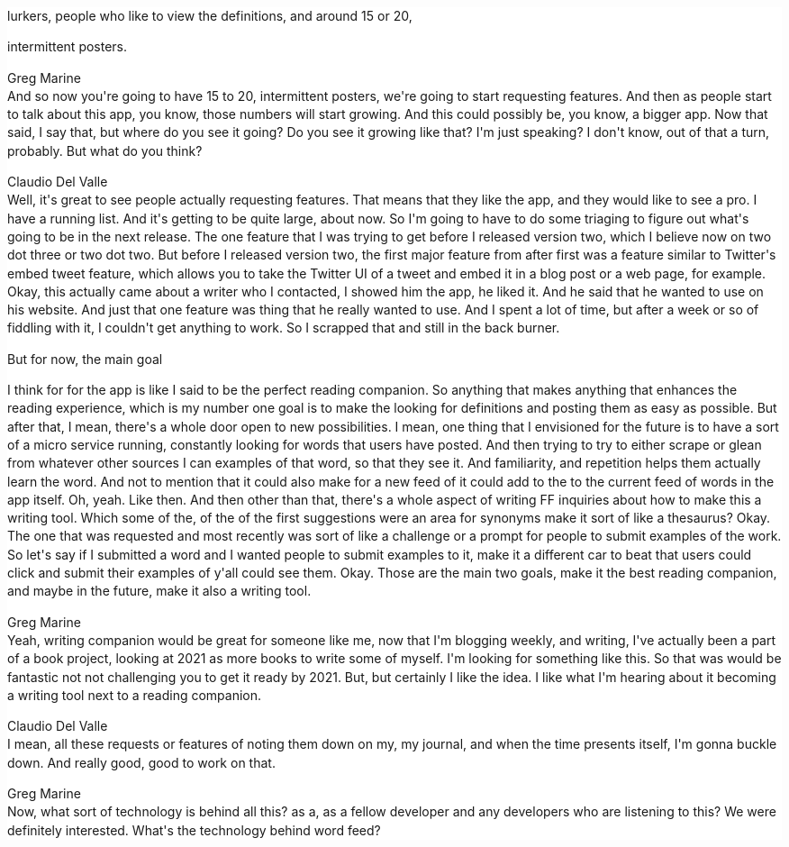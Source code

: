 lurkers, people who like to view the definitions, and around 15 or 20,

intermittent posters.

Greg Marine  
And so now you're going to have 15 to 20, intermittent posters, we're going to start requesting features. And then as people start to talk about this app, you know, those numbers will start growing. And this could possibly be, you know, a bigger app. Now that said, I say that, but where do you see it going? Do you see it growing like that? I'm just speaking? I don't know, out of that a turn, probably. But what do you think?

Claudio Del Valle  
Well, it's great to see people actually requesting features. That means that they like the app, and they would like to see a pro. I have a running list. And it's getting to be quite large, about now. So I'm going to have to do some triaging to figure out what's going to be in the next release. The one feature that I was trying to get before I released version two, which I believe now on two dot three or two dot two. But before I released version two, the first major feature from after first was a feature similar to Twitter's embed tweet feature, which allows you to take the Twitter UI of a tweet and embed it in a blog post or a web page, for example. Okay, this actually came about a writer who I contacted, I showed him the app, he liked it. And he said that he wanted to use on his website. And just that one feature was thing that he really wanted to use. And I spent a lot of time, but after a week or so of fiddling with it, I couldn't get anything to work. So I scrapped that and still in the back burner.

But for now, the main goal

I think for for the app is like I said to be the perfect reading companion. So anything that makes anything that enhances the reading experience, which is my number one goal is to make the looking for definitions and posting them as easy as possible. But after that, I mean, there's a whole door open to new possibilities. I mean, one thing that I envisioned for the future is to have a sort of a micro service running, constantly looking for words that users have posted. And then trying to try to either scrape or glean from whatever other sources I can examples of that word, so that they see it. And familiarity, and repetition helps them actually learn the word. And not to mention that it could also make for a new feed of it could add to the to the current feed of words in the app itself. Oh, yeah. Like then. And then other than that, there's a whole aspect of writing FF inquiries about how to make this a writing tool. Which some of the, of the of the first suggestions were an area for synonyms make it sort of like a thesaurus? Okay. The one that was requested and most recently was sort of like a challenge or a prompt for people to submit examples of the work. So let's say if I submitted a word and I wanted people to submit examples to it, make it a different car to beat that users could click and submit their examples of y'all could see them. Okay. Those are the main two goals, make it the best reading companion, and maybe in the future, make it also a writing tool.

Greg Marine  
Yeah, writing companion would be great for someone like me, now that I'm blogging weekly, and writing, I've actually been a part of a book project, looking at 2021 as more books to write some of myself. I'm looking for something like this. So that was would be fantastic not not challenging you to get it ready by 2021. But, but certainly I like the idea. I like what I'm hearing about it becoming a writing tool next to a reading companion.

Claudio Del Valle  
I mean, all these requests or features of noting them down on my, my journal, and when the time presents itself, I'm gonna buckle down. And really good, good to work on that.

Greg Marine  
Now, what sort of technology is behind all this? as a, as a fellow developer and any developers who are listening to this? We were definitely interested. What's the technology behind word feed?
